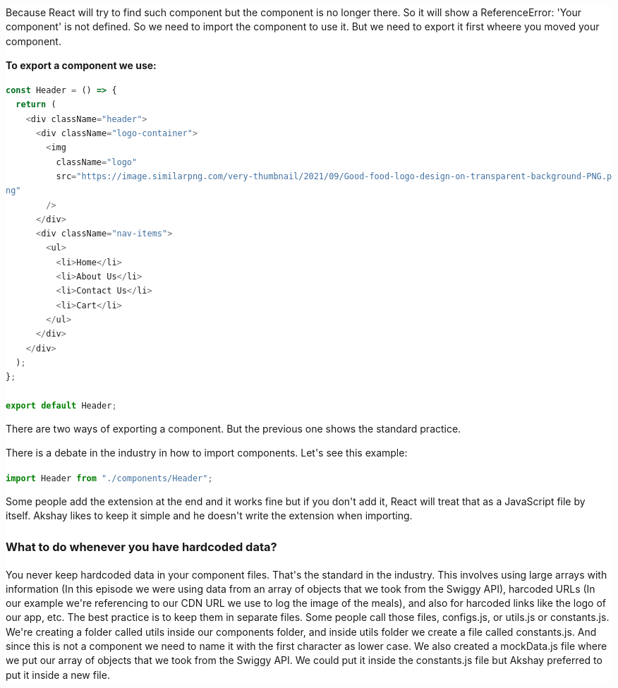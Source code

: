 Because React will try to find such component but the component is no longer there. So it will show a ReferenceError: 'Your component' is not defined. So we need to import the component to use it. But we need to export it first wheere you moved your component.

**To export a component we use:**

```js
const Header = () => {
  return (
    <div className="header">
      <div className="logo-container">
        <img
          className="logo"
          src="https://image.similarpng.com/very-thumbnail/2021/09/Good-food-logo-design-on-transparent-background-PNG.png"
        />
      </div>
      <div className="nav-items">
        <ul>
          <li>Home</li>
          <li>About Us</li>
          <li>Contact Us</li>
          <li>Cart</li>
        </ul>
      </div>
    </div>
  );
};

export default Header;
```

There are two ways of exporting a component. But the previous one shows the standard practice.

There is a debate in the industry in how to import components. Let's see this example:

```js
import Header from "./components/Header";
```

Some people add the extension at the end and it works fine but if you don't add it, React will treat that as a JavaScript file by itself. Akshay likes to keep it simple and he doesn't write the extension when importing.

### What to do whenever you have hardcoded data?

You never keep hardcoded data in your component files. That's the standard in the industry. This involves using large arrays with information (In this episode we were using data from an array of objects that we took from the Swiggy API), harcoded URLs (In our example we're referencing to our CDN URL we use to log the image of the meals), and also for harcoded links like the logo of our app, etc. The best practice is to keep them in separate files. Some people call those files, configs.js, or utils.js or constants.js. We're creating a folder called utils inside our components folder, and inside utils folder we create a file called constants.js. And since this is not a component we need to name it with the first character as lower case. We also created a mockData.js file where we put our array of objects that we took from the Swiggy API. We could put it inside the constants.js file but Akshay preferred to put it inside a new file.
